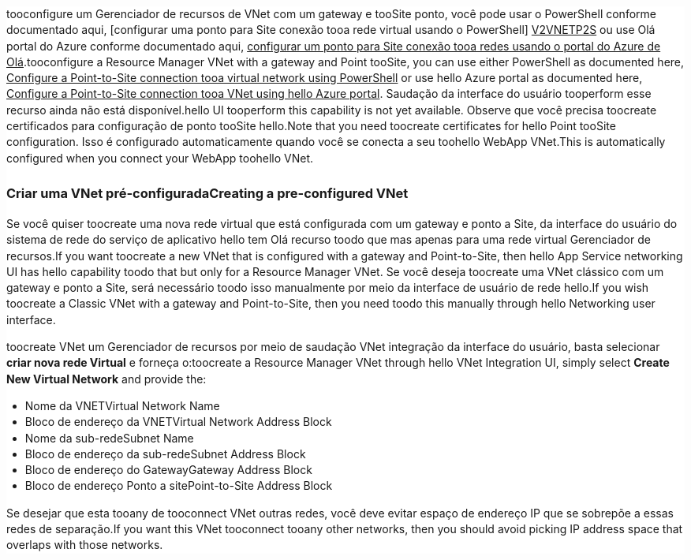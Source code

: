<span data-ttu-id="c6052-170">tooconfigure um Gerenciador de recursos de VNet com um gateway e tooSite ponto, você pode usar o PowerShell conforme documentado aqui, [configurar uma ponto para Site conexão tooa rede virtual usando o PowerShell] [ V2VNETP2S] ou use Olá portal do Azure conforme documentado aqui, [configurar um ponto para Site conexão tooa redes usando o portal do Azure de Olá][V2VNETPortal].</span><span class="sxs-lookup"><span data-stu-id="c6052-170">tooconfigure a Resource Manager VNet with a gateway and Point tooSite, you can use either PowerShell as documented here, [Configure a Point-to-Site connection tooa virtual network using PowerShell][V2VNETP2S] or use hello Azure portal as documented here, [Configure a Point-to-Site connection tooa VNet using hello Azure portal][V2VNETPortal].</span></span> <span data-ttu-id="c6052-171">Saudação da interface do usuário tooperform esse recurso ainda não está disponível.</span><span class="sxs-lookup"><span data-stu-id="c6052-171">hello UI tooperform this capability is not yet available.</span></span> <span data-ttu-id="c6052-172">Observe que você precisa toocreate certificados para configuração de ponto tooSite hello.</span><span class="sxs-lookup"><span data-stu-id="c6052-172">Note that you need toocreate certificates for hello Point tooSite configuration.</span></span> <span data-ttu-id="c6052-173">Isso é configurado automaticamente quando você se conecta a seu toohello WebApp VNet.</span><span class="sxs-lookup"><span data-stu-id="c6052-173">This is automatically configured when you connect your WebApp toohello VNet.</span></span> 

### <a name="creating-a-pre-configured-vnet"></a><span data-ttu-id="c6052-174">Criar uma VNet pré-configurada</span><span class="sxs-lookup"><span data-stu-id="c6052-174">Creating a pre-configured VNet</span></span>
<span data-ttu-id="c6052-175">Se você quiser toocreate uma nova rede virtual que está configurada com um gateway e ponto a Site, da interface do usuário do sistema de rede do serviço de aplicativo hello tem Olá recurso toodo que mas apenas para uma rede virtual Gerenciador de recursos.</span><span class="sxs-lookup"><span data-stu-id="c6052-175">If you want toocreate a new VNet that is configured with a gateway and Point-to-Site, then hello App Service networking UI has hello capability toodo that but only for a Resource Manager VNet.</span></span> <span data-ttu-id="c6052-176">Se você deseja toocreate uma VNet clássico com um gateway e ponto a Site, será necessário toodo isso manualmente por meio da interface de usuário de rede hello.</span><span class="sxs-lookup"><span data-stu-id="c6052-176">If you wish toocreate a Classic VNet with a gateway and Point-to-Site, then you need toodo this manually through hello Networking user interface.</span></span> 

<span data-ttu-id="c6052-177">toocreate VNet um Gerenciador de recursos por meio de saudação VNet integração da interface do usuário, basta selecionar **criar nova rede Virtual** e forneça o:</span><span class="sxs-lookup"><span data-stu-id="c6052-177">toocreate a Resource Manager VNet through hello VNet Integration UI, simply select **Create New Virtual Network** and provide the:</span></span>

* <span data-ttu-id="c6052-178">Nome da VNET</span><span class="sxs-lookup"><span data-stu-id="c6052-178">Virtual Network Name</span></span>
* <span data-ttu-id="c6052-179">Bloco de endereço da VNET</span><span class="sxs-lookup"><span data-stu-id="c6052-179">Virtual Network Address Block</span></span>
* <span data-ttu-id="c6052-180">Nome da sub-rede</span><span class="sxs-lookup"><span data-stu-id="c6052-180">Subnet Name</span></span>
* <span data-ttu-id="c6052-181">Bloco de endereço da sub-rede</span><span class="sxs-lookup"><span data-stu-id="c6052-181">Subnet Address Block</span></span>
* <span data-ttu-id="c6052-182">Bloco de endereço do Gateway</span><span class="sxs-lookup"><span data-stu-id="c6052-182">Gateway Address Block</span></span>
* <span data-ttu-id="c6052-183">Bloco de endereço Ponto a site</span><span class="sxs-lookup"><span data-stu-id="c6052-183">Point-to-Site Address Block</span></span>

<span data-ttu-id="c6052-184">Se desejar que esta tooany de tooconnect VNet outras redes, você deve evitar espaço de endereço IP que se sobrepõe a essas redes de separação.</span><span class="sxs-lookup"><span data-stu-id="c6052-184">If you want this VNet tooconnect tooany other networks, then you should avoid picking IP address space that overlaps with those networks.</span></span> 


[1]: ./media/web-sites-integrate-with-vnet/vnetint-upgradeplan.png
[2]: ./media/web-sites-integrate-with-vnet/vnetint-existingvnet.png
[3]: ./media/web-sites-integrate-with-vnet/vnetint-createvnet.png
[4]: ./media/web-sites-integrate-with-vnet/vnetint-howitworks.png
[5]: ./media/web-sites-integrate-with-vnet/vnetint-appmanage.png
[6]: ./media/web-sites-integrate-with-vnet/vnetint-aspmanage.png
[7]: ./media/web-sites-integrate-with-vnet/vnetint-aspmanagedetail.png
[8]: ./media/web-sites-integrate-with-vnet/vnetint-vnetp2s.png
[VNETOverview]: http://azure.microsoft.com/documentation/articles/virtual-networks-overview/ 
[AzurePortal]: http://portal.azure.com/
[ASPricing]: http://azure.microsoft.com/pricing/details/app-service/
[VNETPricing]: http://azure.microsoft.com/pricing/details/vpn-gateway/
[DataPricing]: http://azure.microsoft.com/pricing/details/data-transfers/
[V2VNETP2S]: http://azure.microsoft.com/documentation/articles/vpn-gateway-howto-point-to-site-rm-ps/
[IntPowershell]: http://azure.microsoft.com/documentation/articles/app-service-vnet-integration-powershell/
[ASEintro]: http://docs.microsoft.com/azure/app-service/app-service-environment/intro
[ILBASE]: http://docs.microsoft.com/azure/app-service/app-service-environment/create-ilb-ase
[V2VNETPortal]: https://docs.microsoft.com/en-us/azure/vpn-gateway/vpn-gateway-howto-point-to-site-resource-manager-portal
[VPNERCoex]: http://docs.microsoft.com/en-us/azure/expressroute/expressroute-howto-coexist-resource-manager
[ASE]: http://docs.microsoft.com/azure/app-service/app-service-environment/intro